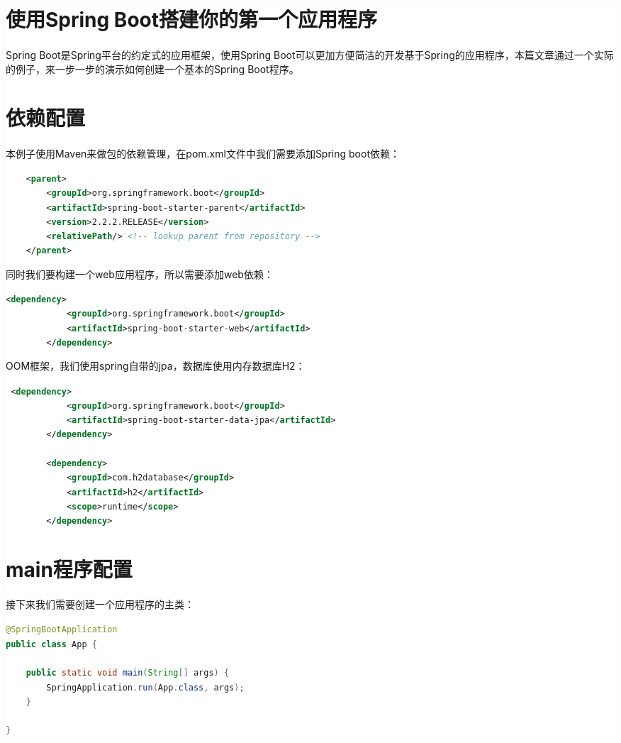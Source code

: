 # 使用Spring Boot搭建你的第一个应用程序

Spring Boot是Spring平台的约定式的应用框架，使用Spring Boot可以更加方便简洁的开发基于Spring的应用程序，本篇文章通过一个实际的例子，来一步一步的演示如何创建一个基本的Spring Boot程序。


# 依赖配置

本例子使用Maven来做包的依赖管理，在pom.xml文件中我们需要添加Spring boot依赖：

~~~xml
    <parent>
        <groupId>org.springframework.boot</groupId>
        <artifactId>spring-boot-starter-parent</artifactId>
        <version>2.2.2.RELEASE</version>
        <relativePath/> <!-- lookup parent from repository -->
    </parent>
~~~

同时我们要构建一个web应用程序，所以需要添加web依赖：

~~~xml
<dependency>
            <groupId>org.springframework.boot</groupId>
            <artifactId>spring-boot-starter-web</artifactId>
        </dependency>
~~~

OOM框架，我们使用spring自带的jpa，数据库使用内存数据库H2：

~~~xml
 <dependency>
            <groupId>org.springframework.boot</groupId>
            <artifactId>spring-boot-starter-data-jpa</artifactId>
        </dependency>

        <dependency>
            <groupId>com.h2database</groupId>
            <artifactId>h2</artifactId>
            <scope>runtime</scope>
        </dependency>
~~~

# main程序配置

接下来我们需要创建一个应用程序的主类：

~~~java
@SpringBootApplication
public class App {

    public static void main(String[] args) {
        SpringApplication.run(App.class, args);
    }

}
~~~
